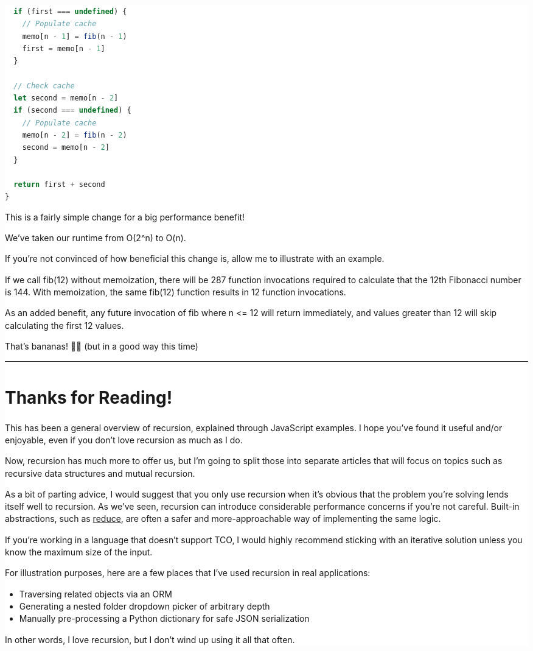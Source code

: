 ```js
  if (first === undefined) {
    // Populate cache
    memo[n - 1] = fib(n - 1)
    first = memo[n - 1]
  }
  
  // Check cache
  let second = memo[n - 2]
  if (second === undefined) {
    // Populate cache
    memo[n - 2] = fib(n - 2)
    second = memo[n - 2]
  }
  
  return first + second
}
```

This is a fairly simple change for a big performance benefit!

We’ve taken our runtime from O(2^n) to O(n).

If you’re not convinced of how beneficial this change is, allow me to illustrate with an example.

If we call fib(12) without memoization, there will be 287 function invocations required to calculate that the 12th Fibonacci number is 144. With memoization, the same fib(12) function results in 12 function invocations.

As an added benefit, any future invocation of fib where n <= 12 will return immediately, and values greater than 12 will skip calculating the first 12 values.

That’s bananas! 🍌🍌 (but in a good way this time)

---

# Thanks for Reading!

This has been a general overview of recursion, explained through JavaScript examples. I hope you’ve found it useful and/or enjoyable, even if you don’t love recursion as much as I do.

Now, recursion has much more to offer us, but I’m going to split those into separate articles that will focus on topics such as recursive data structures and mutual recursion.

As a bit of parting advice, I would suggest that you only use recursion when it’s obvious that the problem you’re solving lends itself well to recursion. As we’ve seen, recursion can introduce considerable performance concerns if you’re not careful. Built-in abstractions, such as [reduce](/reduce), are often a safer and more-approachable way of implementing the same logic.

If you’re working in a language that doesn’t support TCO, I would highly recommend sticking with an iterative solution unless you know the maximum size of the input.

For illustration purposes, here are a few places that I’ve used recursion in real applications:

- Traversing related objects via an ORM
- Generating a nested folder dropdown picker of arbitrary depth
- Manually pre-processing a Python dictionary for safe JSON serialization

In other words, I love recursion, but I don’t wind up using it all that often.
